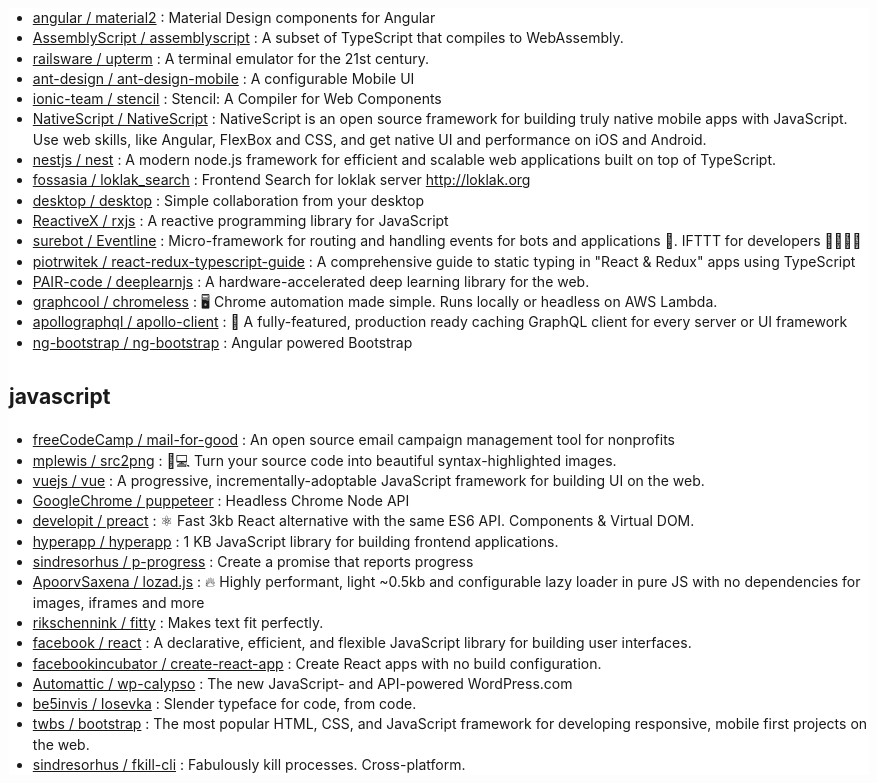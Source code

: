 - [angular / material2](https://github.com/angular/material2) : Material Design components for Angular
- [AssemblyScript / assemblyscript](https://github.com/AssemblyScript/assemblyscript) : A subset of TypeScript that compiles to WebAssembly.
- [railsware / upterm](https://github.com/railsware/upterm) : A terminal emulator for the 21st century.
- [ant-design / ant-design-mobile](https://github.com/ant-design/ant-design-mobile) : A configurable Mobile UI
- [ionic-team / stencil](https://github.com/ionic-team/stencil) : Stencil: A Compiler for Web Components
- [NativeScript / NativeScript](https://github.com/NativeScript/NativeScript) : NativeScript is an open source framework for building truly native mobile apps with JavaScript. Use web skills, like Angular, FlexBox and CSS, and get native UI and performance on iOS and Android.
- [nestjs / nest](https://github.com/nestjs/nest) : A modern node.js framework for efficient and scalable web applications built on top of TypeScript.
- [fossasia / loklak_search](https://github.com/fossasia/loklak_search) : Frontend Search for loklak server http://loklak.org
- [desktop / desktop](https://github.com/desktop/desktop) : Simple collaboration from your desktop
- [ReactiveX / rxjs](https://github.com/ReactiveX/rxjs) : A reactive programming library for JavaScript
- [surebot / Eventline](https://github.com/surebot/Eventline) : Micro-framework for routing and handling events for bots and applications 🤖. IFTTT for developers 👩‍💻👨‍💻
- [piotrwitek / react-redux-typescript-guide](https://github.com/piotrwitek/react-redux-typescript-guide) : A comprehensive guide to static typing in "React & Redux" apps using TypeScript
- [PAIR-code / deeplearnjs](https://github.com/PAIR-code/deeplearnjs) : A hardware-accelerated deep learning library for the web.
- [graphcool / chromeless](https://github.com/graphcool/chromeless) : 🖥 Chrome automation made simple. Runs locally or headless on AWS Lambda.
- [apollographql / apollo-client](https://github.com/apollographql/apollo-client) : 🚀 A fully-featured, production ready caching GraphQL client for every server or UI framework
- [ng-bootstrap / ng-bootstrap](https://github.com/ng-bootstrap/ng-bootstrap) : Angular powered Bootstrap


## javascript

- [freeCodeCamp / mail-for-good](https://github.com/freeCodeCamp/mail-for-good) : An open source email campaign management tool for nonprofits
- [mplewis / src2png](https://github.com/mplewis/src2png) : 📸💻 Turn your source code into beautiful syntax-highlighted images.
- [vuejs / vue](https://github.com/vuejs/vue) : A progressive, incrementally-adoptable JavaScript framework for building UI on the web.
- [GoogleChrome / puppeteer](https://github.com/GoogleChrome/puppeteer) : Headless Chrome Node API
- [developit / preact](https://github.com/developit/preact) : ⚛️ Fast 3kb React alternative with the same ES6 API. Components & Virtual DOM.
- [hyperapp / hyperapp](https://github.com/hyperapp/hyperapp) : 1 KB JavaScript library for building frontend applications.
- [sindresorhus / p-progress](https://github.com/sindresorhus/p-progress) : Create a promise that reports progress
- [ApoorvSaxena / lozad.js](https://github.com/ApoorvSaxena/lozad.js) : 🔥 Highly performant, light ~0.5kb and configurable lazy loader in pure JS with no dependencies for images, iframes and more
- [rikschennink / fitty](https://github.com/rikschennink/fitty) : Makes text fit perfectly.
- [facebook / react](https://github.com/facebook/react) : A declarative, efficient, and flexible JavaScript library for building user interfaces.
- [facebookincubator / create-react-app](https://github.com/facebookincubator/create-react-app) : Create React apps with no build configuration.
- [Automattic / wp-calypso](https://github.com/Automattic/wp-calypso) : The new JavaScript- and API-powered WordPress.com
- [be5invis / Iosevka](https://github.com/be5invis/Iosevka) : Slender typeface for code, from code.
- [twbs / bootstrap](https://github.com/twbs/bootstrap) : The most popular HTML, CSS, and JavaScript framework for developing responsive, mobile first projects on the web.
- [sindresorhus / fkill-cli](https://github.com/sindresorhus/fkill-cli) : Fabulously kill processes. Cross-platform.